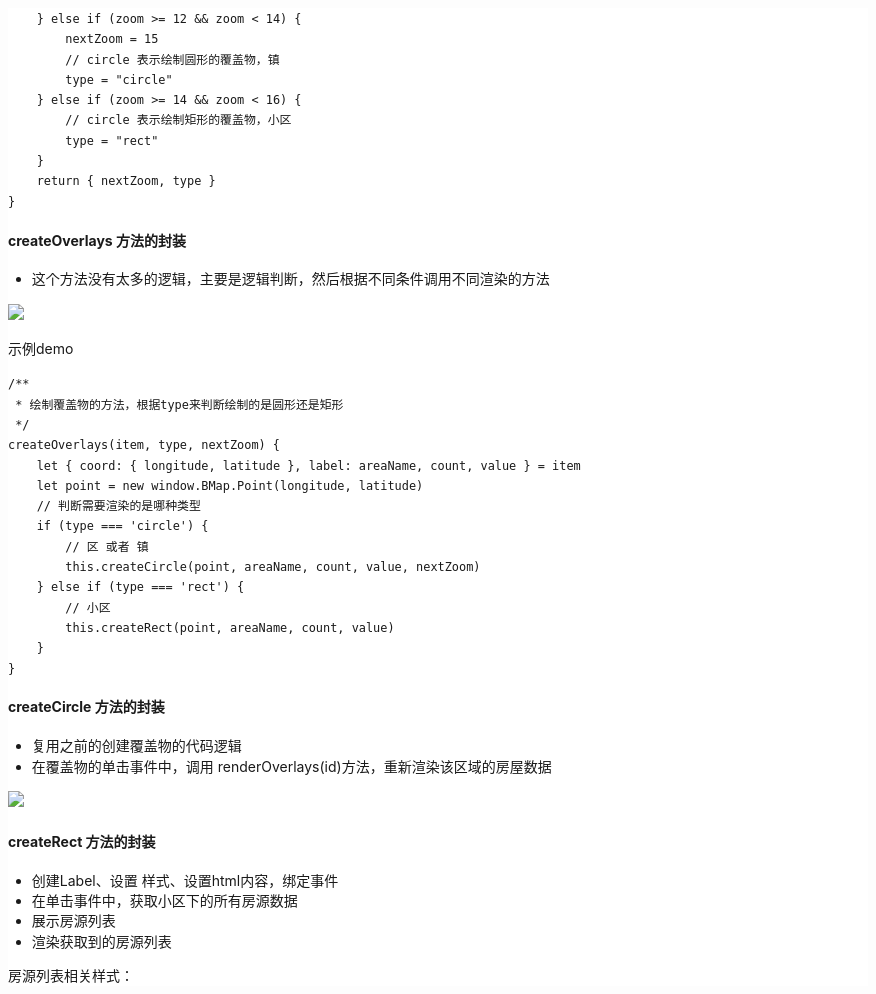```react
    } else if (zoom >= 12 && zoom < 14) {
        nextZoom = 15
        // circle 表示绘制圆形的覆盖物，镇
        type = "circle"
    } else if (zoom >= 14 && zoom < 16) {
        // circle 表示绘制矩形的覆盖物，小区
        type = "rect"
    }
    return { nextZoom, type }
}
```

#### createOverlays 方法的封装

- 这个方法没有太多的逻辑，主要是逻辑判断，然后根据不同条件调用不同渲染的方法

![](images/createOverlays.png)

示例demo

```react
/**
 * 绘制覆盖物的方法，根据type来判断绘制的是圆形还是矩形
 */
createOverlays(item, type, nextZoom) {
    let { coord: { longitude, latitude }, label: areaName, count, value } = item
    let point = new window.BMap.Point(longitude, latitude)
    // 判断需要渲染的是哪种类型
    if (type === 'circle') {
        // 区 或者 镇
        this.createCircle(point, areaName, count, value, nextZoom)
    } else if (type === 'rect') {
        // 小区
        this.createRect(point, areaName, count, value)
    }
}
```

#### createCircle 方法的封装

- 复用之前的创建覆盖物的代码逻辑
- 在覆盖物的单击事件中，调用 renderOverlays(id)方法，重新渲染该区域的房屋数据

![](images/createCircle.png)

#### createRect 方法的封装

- 创建Label、设置 样式、设置html内容，绑定事件
- 在单击事件中，获取小区下的所有房源数据
- 展示房源列表
- 渲染获取到的房源列表

房源列表相关样式：

